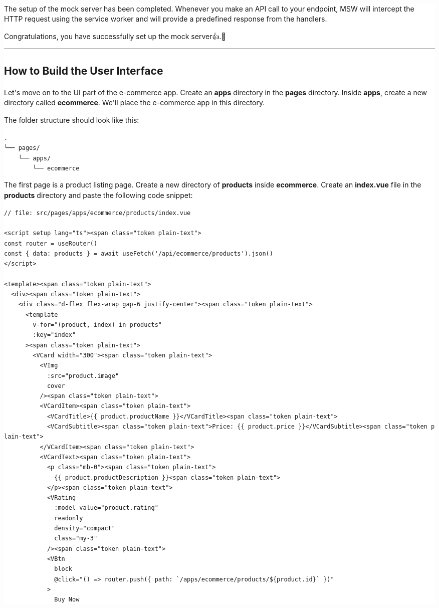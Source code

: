 The setup of the mock server has been completed. Whenever you make an API call to your endpoint, MSW will intercept the HTTP request using the service worker and will provide a predefined response from the handlers.

Congratulations, you have successfully set up the mock server👍.🏻

---

## How to Build the User Interface

Let's move on to the UI part of the e-commerce app. Create an **apps** directory in the **pages** directory. Inside **apps**, create a new directory called **ecommerce**. We'll place the e-commerce app in this directory.

The folder structure should look like this:

```tsx
.
└── pages/
    └── apps/
        └── ecommerce
```

The first page is a product listing page. Create a new directory of **products** inside **ecommerce**. Create an **index.vue** file in the **products** directory and paste the following code snippet:

```tsx
// file: src/pages/apps/ecommerce/products/index.vue

<script setup lang="ts"><span class="token plain-text">
const router = useRouter()
const { data: products } = await useFetch('/api/ecommerce/products').json()
</script>

<template><span class="token plain-text">
  <div><span class="token plain-text">
    <div class="d-flex flex-wrap gap-6 justify-center"><span class="token plain-text">
      <template
        v-for="(product, index) in products"
        :key="index"
      ><span class="token plain-text">
        <VCard width="300"><span class="token plain-text">
          <VImg
            :src="product.image"
            cover
          /><span class="token plain-text">
          <VCardItem><span class="token plain-text">
            <VCardTitle>{{ product.productName }}</VCardTitle><span class="token plain-text">
            <VCardSubtitle><span class="token plain-text">Price: {{ product.price }}</VCardSubtitle><span class="token plain-text">
          </VCardItem><span class="token plain-text">
          <VCardText><span class="token plain-text">
            <p class="mb-0"><span class="token plain-text">
              {{ product.productDescription }}<span class="token plain-text">
            </p><span class="token plain-text">
            <VRating
              :model-value="product.rating"
              readonly
              density="compact"
              class="my-3"
            /><span class="token plain-text">
            <VBtn
              block
              @click="() => router.push({ path: `/apps/ecommerce/products/${product.id}` })"
            >
              Buy Now
```